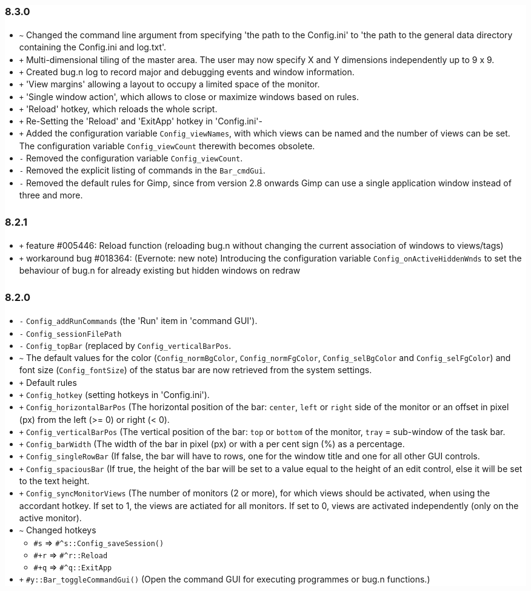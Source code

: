 ### 8.3.0

* `~` Changed the command line argument from specifying 'the path to the
Config.ini' to 'the path to the general data directory containing the
Config.ini and log.txt'.
* `+` Multi-dimensional tiling of the master area. The user may now specify X
and Y dimensions independently up to 9 x 9.
* `+` Created bug.n log to record major and debugging events and window
information.
* `+` 'View margins' allowing a layout to occupy a limited space of the
monitor.
* `+` 'Single window action', which allows to close or maximize windows based
on rules.
* `+` 'Reload' hotkey, which reloads the whole script.
* `+` Re-Setting the 'Reload' and 'ExitApp' hotkey in 'Config.ini'-
* `+` Added the configuration variable `Config_viewNames`, with which views can
be named and the number of views can be set. The configuration variable
`Config_viewCount` therewith becomes obsolete.
* `-` Removed the configuration variable `Config_viewCount`.
* `-` Removed the explicit listing of commands in the `Bar_cmdGui`.
* `-` Removed the default rules for Gimp, since from version 2.8 onwards Gimp
can use a single application window instead of three and more.

### 8.2.1

* `+` feature #005446: Reload function (reloading bug.n without changing the
current association of windows to views/tags)
* `+` workaround bug #018364: (Evernote: new note) Introducing the
configuration variable `Config_onActiveHiddenWnds` to set the behaviour of
bug.n for already existing but hidden windows on redraw

### 8.2.0

* `-` `Config_addRunCommands` (the 'Run' item in 'command GUI').
* `-` `Config_sessionFilePath`
* `-` `Config_topBar` (replaced by `Config_verticalBarPos`.
* `~` The default values for the color (`Config_normBgColor`,
`Config_normFgColor`, `Config_selBgColor` and `Config_selFgColor`) and font
size (`Config_fontSize`) of the status bar are now retrieved from the system
settings.
* `+` Default rules
* `+` `Config_hotkey` (setting hotkeys in 'Config.ini').
* `+` `Config_horizontalBarPos` (The horizontal position of the bar: `center`,
`left` or `right` side of the monitor or an offset in pixel (px) from the left
(>= 0) or right (< 0).
* `+` `Config_verticalBarPos` (The vertical position of the bar: `top` or
`bottom` of the monitor, `tray` = sub-window of the task bar.
* `+` `Config_barWidth` (The width of the bar in pixel (px) or with a per cent
sign (%) as a percentage.
* `+` `Config_singleRowBar` (If false, the bar will have to rows, one for the
window title and one for all other GUI controls.
* `+` `Config_spaciousBar` (If true, the height of the bar will be set to a
value equal to the height of an edit control, else it will be set to the text
height.
* `+` `Config_syncMonitorViews` (The number of monitors (2 or more), for which
views should be activated, when using the accordant hotkey. If set to 1, the
views are actiated for all monitors. If set to 0, views are activated
independently (only on the active monitor).
* `~` Changed hotkeys
  + `#s` => `#^s::Config_saveSession()`
  + `#+r` => `#^r::Reload`
  + `#+q` => `#^q::ExitApp`
* `+` `#y::Bar_toggleCommandGui()` (Open the command GUI for executing
programmes or bug.n functions.)